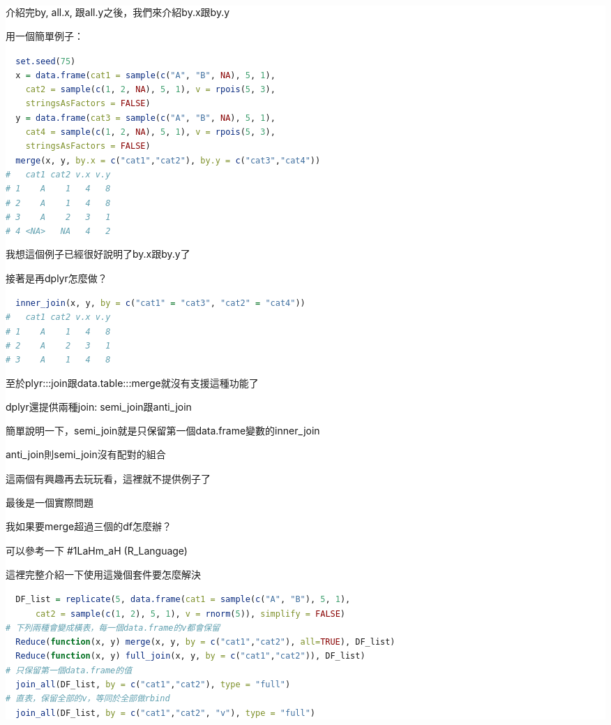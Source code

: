 
介紹完by, all.x, 跟all.y之後，我們來介紹by.x跟by.y

用一個簡單例子：

```R
  set.seed(75)
  x = data.frame(cat1 = sample(c("A", "B", NA), 5, 1),
    cat2 = sample(c(1, 2, NA), 5, 1), v = rpois(5, 3),
    stringsAsFactors = FALSE)
  y = data.frame(cat3 = sample(c("A", "B", NA), 5, 1),
    cat4 = sample(c(1, 2, NA), 5, 1), v = rpois(5, 3),
    stringsAsFactors = FALSE)
  merge(x, y, by.x = c("cat1","cat2"), by.y = c("cat3","cat4"))
#   cat1 cat2 v.x v.y
# 1    A    1   4   8
# 2    A    1   4   8
# 3    A    2   3   1
# 4 <NA>   NA   4   2
```
我想這個例子已經很好說明了by.x跟by.y了

接著是再dplyr怎麼做？

```R
  inner_join(x, y, by = c("cat1" = "cat3", "cat2" = "cat4"))
#   cat1 cat2 v.x v.y
# 1    A    1   4   8
# 2    A    2   3   1
# 3    A    1   4   8
```

至於plyr:::join跟data.table:::merge就沒有支援這種功能了


dplyr還提供兩種join: semi_join跟anti_join

簡單說明一下，semi_join就是只保留第一個data.frame變數的inner_join

anti_join則semi_join沒有配對的組合

這兩個有興趣再去玩玩看，這裡就不提供例子了


最後是一個實際問題

我如果要merge超過三個的df怎麼辦？

可以參考一下 #1LaHm_aH (R_Language)

這裡完整介紹一下使用這幾個套件要怎麼解決

```R
  DF_list = replicate(5, data.frame(cat1 = sample(c("A", "B"), 5, 1),
      cat2 = sample(c(1, 2), 5, 1), v = rnorm(5)), simplify = FALSE)
# 下列兩種會變成橫表，每一個data.frame的v都會保留
  Reduce(function(x, y) merge(x, y, by = c("cat1","cat2"), all=TRUE), DF_list)
  Reduce(function(x, y) full_join(x, y, by = c("cat1","cat2")), DF_list)
# 只保留第一個data.frame的值
  join_all(DF_list, by = c("cat1","cat2"), type = "full")
# 直表，保留全部的v，等同於全部做rbind
  join_all(DF_list, by = c("cat1","cat2", "v"), type = "full")
```
